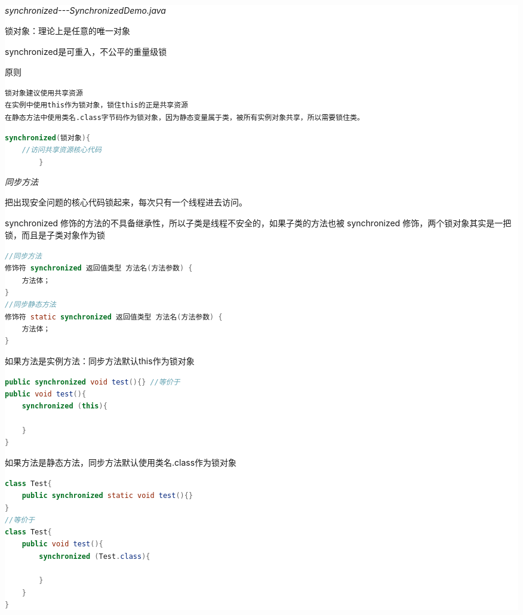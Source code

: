 _synchronized---SynchronizedDemo.java_

锁对象：理论上是任意的唯一对象

synchronized是可重入，不公平的重量级锁

原则

    锁对象建议使用共享资源
    在实例中使用this作为锁对象，锁住this的正是共享资源
    在静态方法中使用类名.class字节码作为锁对象，因为静态变量属于类，被所有实例对象共享，所以需要锁住类。

```java
synchronized(锁对象){
    //访问共享资源核心代码
        }
```

_同步方法_

把出现安全问题的核心代码锁起来，每次只有一个线程进去访问。

synchronized 修饰的方法的不具备继承性，所以子类是线程不安全的，如果子类的方法也被 synchronized 修饰，两个锁对象其实是一把锁，而且是子类对象作为锁

```java
//同步方法
修饰符 synchronized 返回值类型 方法名(方法参数) { 
	方法体；
}
//同步静态方法
修饰符 static synchronized 返回值类型 方法名(方法参数) { 
	方法体；
}
```

如果方法是实例方法：同步方法默认this作为锁对象

```java
public synchronized void test(){} //等价于
public void test(){
    synchronized (this){
        
    }
}
```

如果方法是静态方法，同步方法默认使用类名.class作为锁对象

```java
class Test{
    public synchronized static void test(){}
}
//等价于
class Test{
    public void test(){
        synchronized (Test.class){
            
        }
    }
}
```
